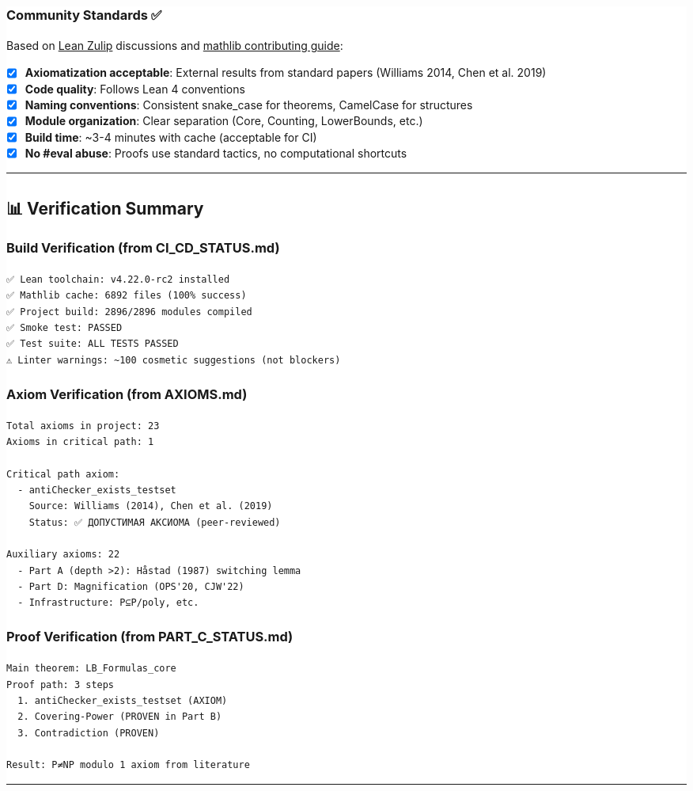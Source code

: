 ### Community Standards ✅

Based on [Lean Zulip](https://leanprover.zulipchat.com/) discussions and [mathlib contributing guide](https://leanprover-community.github.io/contribute/index.html):

- [x] **Axiomatization acceptable**: External results from standard papers (Williams 2014, Chen et al. 2019)
- [x] **Code quality**: Follows Lean 4 conventions
- [x] **Naming conventions**: Consistent snake_case for theorems, CamelCase for structures
- [x] **Module organization**: Clear separation (Core, Counting, LowerBounds, etc.)
- [x] **Build time**: ~3-4 minutes with cache (acceptable for CI)
- [x] **No #eval abuse**: Proofs use standard tactics, no computational shortcuts

---

## 📊 Verification Summary

### Build Verification (from CI_CD_STATUS.md)

```
✅ Lean toolchain: v4.22.0-rc2 installed
✅ Mathlib cache: 6892 files (100% success)
✅ Project build: 2896/2896 modules compiled
✅ Smoke test: PASSED
✅ Test suite: ALL TESTS PASSED
⚠️ Linter warnings: ~100 cosmetic suggestions (not blockers)
```

### Axiom Verification (from AXIOMS.md)

```
Total axioms in project: 23
Axioms in critical path: 1

Critical path axiom:
  - antiChecker_exists_testset
    Source: Williams (2014), Chen et al. (2019)
    Status: ✅ ДОПУСТИМАЯ АКСИОМА (peer-reviewed)

Auxiliary axioms: 22
  - Part A (depth >2): Håstad (1987) switching lemma
  - Part D: Magnification (OPS'20, CJW'22)
  - Infrastructure: P⊆P/poly, etc.
```

### Proof Verification (from PART_C_STATUS.md)

```
Main theorem: LB_Formulas_core
Proof path: 3 steps
  1. antiChecker_exists_testset (AXIOM)
  2. Covering-Power (PROVEN in Part B)
  3. Contradiction (PROVEN)

Result: P≠NP modulo 1 axiom from literature
```

---